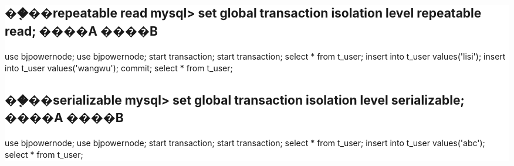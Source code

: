 
��֤��repeatable read
mysql> set global transaction isolation level repeatable read;
����A												����B
--------------------------------------------------------------------------------
use bjpowernode;
													use bjpowernode;
start transaction;
													start transaction;
select * from t_user;
													insert into t_user values('lisi');
													insert into t_user values('wangwu');
													commit;
select * from t_user;





��֤��serializable
mysql> set global transaction isolation level serializable;
����A												����B
--------------------------------------------------------------------------------
use bjpowernode;
													use bjpowernode;
start transaction;
													start transaction;
select * from t_user;
insert into t_user values('abc');
													select * from t_user;

